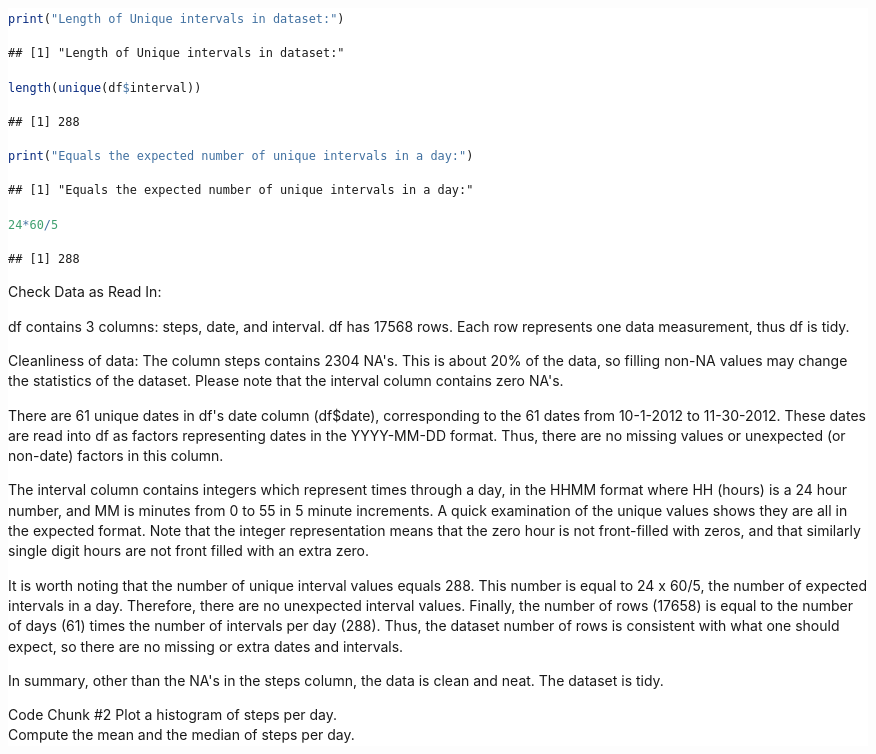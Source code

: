 ```r
print("Length of Unique intervals in dataset:")
```

```
## [1] "Length of Unique intervals in dataset:"
```

```r
length(unique(df$interval))
```

```
## [1] 288
```

```r
print("Equals the expected number of unique intervals in a day:")
```

```
## [1] "Equals the expected number of unique intervals in a day:"
```

```r
24*60/5
```

```
## [1] 288
```

Check Data as Read In:  

df contains 3 columns:  steps, date, and interval.  df has 17568 rows.  Each row represents one data measurement, thus df is tidy.  

Cleanliness of data:
The column steps contains 2304 NA's.  This is about 20% of the data, so filling non-NA values may change the statistics of the dataset.  Please note that the interval column contains zero NA's.

There are 61 unique dates in df's date column (df$date), corresponding to the 61 dates from 10-1-2012 to 11-30-2012.  These dates are read into df as factors representing dates in the YYYY-MM-DD format.  Thus, there are no missing values or unexpected (or non-date) factors in this column.

The interval column contains integers which represent times through a day, in the HHMM format where HH (hours) is a 24 hour number, and MM is minutes from 0 to 55 in 5 minute increments.  A quick examination of the unique values shows they are all in the expected format.  Note that the integer representation means that the zero hour is not front-filled with zeros, and that similarly single digit hours are not front filled with an extra zero.

It is worth noting that the number of unique interval values equals 288.  This number is equal to 24 x 60/5, the number of expected intervals in a day.  Therefore, there are no unexpected interval values.  Finally, the number of rows (17658) is equal to the number of days (61) times the number of intervals per day (288).  Thus, the dataset number of rows is consistent with what one should expect, so there are no missing or extra dates and intervals.

In summary, other than the NA's in the steps column, the data is clean and neat.  The dataset is tidy.

Code Chunk #2
Plot a histogram of steps per day.  
Compute the mean and the median of steps per day.
